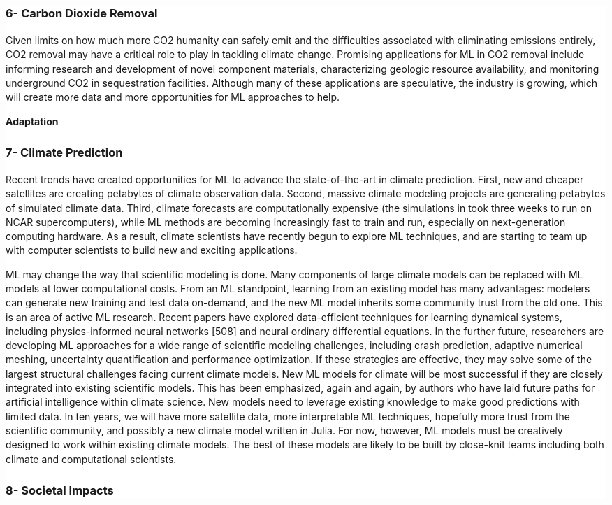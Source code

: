 ### 6- Carbon Dioxide Removal 

Given limits on how much more CO2 humanity can safely emit and the difficulties associated with eliminating emissions entirely, CO2 removal may have a critical role to play in tackling climate change. Promising applications for ML in CO2 removal include informing research and development of novel component
materials, characterizing geologic resource availability, and monitoring underground CO2 in sequestration
facilities. Although many of these applications are speculative, the industry is growing, which will create
more data and more opportunities for ML approaches to help.

**Adaptation**
### 7- Climate Prediction

Recent trends have created opportunities for ML to advance the state-of-the-art in climate prediction. First, new and cheaper satellites are creating petabytes of climate observation data. Second, massive climate modeling projects are generating petabytes of simulated climate data. Third, climate forecasts
are computationally expensive (the simulations in took three weeks to run on NCAR supercomputers), while ML methods are becoming increasingly fast to train and run, especially on next-generation
computing hardware. As a result, climate scientists have recently begun to explore ML techniques, and are
starting to team up with computer scientists to build new and exciting applications.


ML may change the way that scientific modeling is done. Many components of large climate models can be replaced with ML models at lower computational costs. From an ML standpoint, learning from an existing model has many advantages: modelers can generate new training and test data on-demand, and the new ML model inherits some community trust from the old one. This is an area of active ML research. Recent papers have explored data-efficient techniques for learning dynamical systems, including physics-informed neural networks [508] and neural ordinary differential equations. In the further future, researchers are developing ML approaches for a wide range of scientific modeling challenges, including crash prediction, adaptive numerical meshing, uncertainty
quantification and performance optimization. If these strategies are effective, they may
solve some of the largest structural challenges facing current climate models.
New ML models for climate will be most successful if they are closely integrated into existing scientific
models. This has been emphasized, again and again, by authors who have laid future paths for artificial
intelligence within climate science. New models need to leverage existing
knowledge to make good predictions with limited data. In ten years, we will have more satellite data, more
interpretable ML techniques, hopefully more trust from the scientific community, and possibly a new climate
model written in Julia. For now, however, ML models must be creatively designed to work within existing
climate models. The best of these models are likely to be built by close-knit teams including both climate
and computational scientists.

### 8- Societal Impacts
